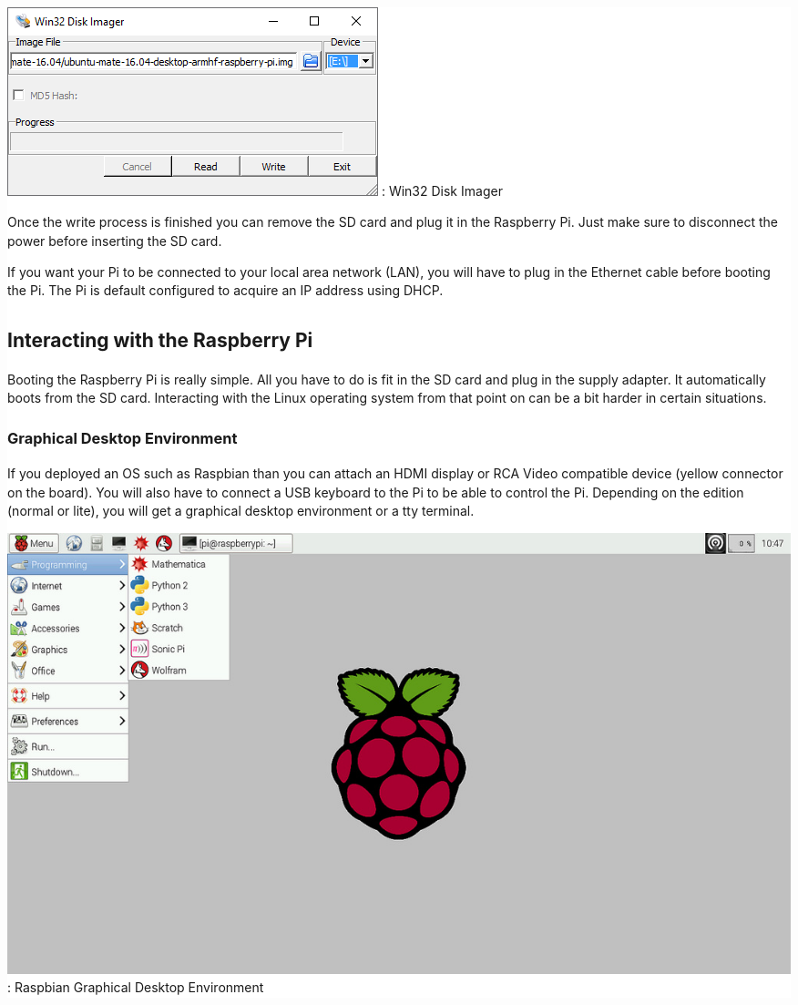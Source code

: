 ![Win32 Disk Imager](img/win32_disk_imager.png)
:   Win32 Disk Imager

Once the write process is finished you can remove the SD card and plug it in the Raspberry Pi. Just make sure to disconnect the power before inserting the SD card.

If you want your Pi to be connected to your local area network (LAN), you will have to plug in the Ethernet cable before booting the Pi. The Pi is default configured to acquire an IP address using DHCP.

## Interacting with the Raspberry Pi

Booting the Raspberry Pi is really simple. All you have to do is fit in the SD card and plug in the supply adapter. It automatically boots from the SD card. Interacting with the Linux operating system from that point on can be a bit harder in certain situations.

### Graphical Desktop Environment

If you deployed an OS such as Raspbian than you can attach an HDMI display or RCA Video compatible device (yellow connector on the board). You will also have to connect a USB keyboard to the Pi to be able to control the Pi. Depending on the edition (normal or lite), you will get a graphical desktop environment or a tty terminal.

![Raspbian Graphical Desktop Environment](img/raspbian_gui.jpg)
:   Raspbian Graphical Desktop Environment
